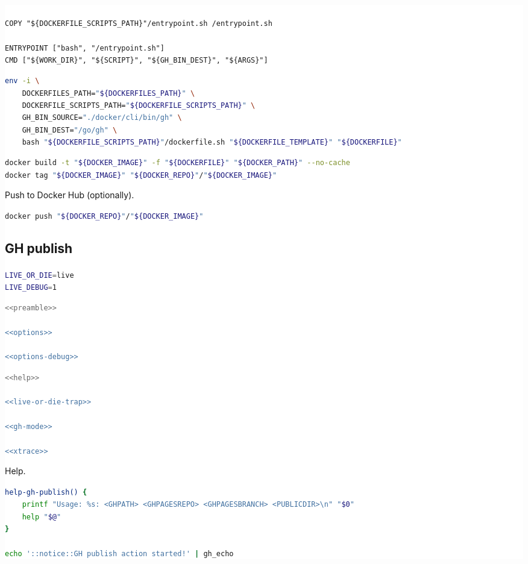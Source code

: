 ``` {.dockerfile tangle="../../../docker/git-tasks.Dockerfile" eval="no"}

COPY "${DOCKERFILE_SCRIPTS_PATH}"/entrypoint.sh /entrypoint.sh

ENTRYPOINT ["bash", "/entrypoint.sh"]
CMD ["${WORK_DIR}", "${SCRIPT}", "${GH_BIN_DEST}", "${ARGS}"]
```

``` bash
env -i \
    DOCKERFILES_PATH="${DOCKERFILES_PATH}" \
    DOCKERFILE_SCRIPTS_PATH="${DOCKERFILE_SCRIPTS_PATH}" \
    GH_BIN_SOURCE="./docker/cli/bin/gh" \
    GH_BIN_DEST="/go/gh" \
    bash "${DOCKERFILE_SCRIPTS_PATH}"/dockerfile.sh "${DOCKERFILE_TEMPLATE}" "${DOCKERFILE}"
```

``` {.bash results="code"}
docker build -t "${DOCKER_IMAGE}" -f "${DOCKERFILE}" "${DOCKER_PATH}" --no-cache
docker tag "${DOCKER_IMAGE}" "${DOCKER_REPO}"/"${DOCKER_IMAGE}"
```

Push to Docker Hub (optionally).

``` {.bash eval="query"}
docker push "${DOCKER_REPO}"/"${DOCKER_IMAGE}"
```

## GH publish

``` {.bash tangle="no"}
LIVE_OR_DIE=live
LIVE_DEBUG=1
```

``` {.bash eval="no"}
<<preamble>>

<<options>>

<<options-debug>>
```

``` bash
<<help>>

<<live-or-die-trap>>

<<gh-mode>>

<<xtrace>>
```

Help.

``` bash
help-gh-publish() {
    printf "Usage: %s: <GHPATH> <GHPAGESREPO> <GHPAGESBRANCH> <PUBLICDIR>\n" "$0"
    help "$@"
}

echo '::notice::GH publish action started!' | gh_echo
```
